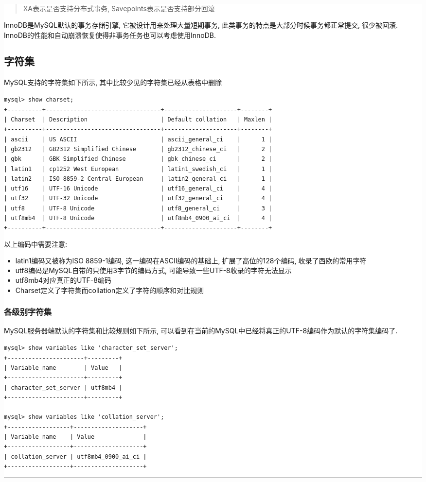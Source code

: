 > XA表示是否支持分布式事务, Savepoints表示是否支持部分回滚

InnoDB是MySQL默认的事务存储引擎, 它被设计用来处理大量短期事务, 此类事务的特点是大部分时候事务都正常提交, 很少被回滚. InnoDB的性能和自动崩溃恢复使得非事务任务也可以考虑使用InnoDB. 



字符集
-------------

MySQL支持的字符集如下所示, 其中比较少见的字符集已经从表格中删除

```
mysql> show charset;
+----------+---------------------------------+---------------------+--------+
| Charset  | Description                     | Default collation   | Maxlen |
+----------+---------------------------------+---------------------+--------+
| ascii    | US ASCII                        | ascii_general_ci    |      1 |
| gb2312   | GB2312 Simplified Chinese       | gb2312_chinese_ci   |      2 |
| gbk      | GBK Simplified Chinese          | gbk_chinese_ci      |      2 |
| latin1   | cp1252 West European            | latin1_swedish_ci   |      1 |
| latin2   | ISO 8859-2 Central European     | latin2_general_ci   |      1 |
| utf16    | UTF-16 Unicode                  | utf16_general_ci    |      4 |
| utf32    | UTF-32 Unicode                  | utf32_general_ci    |      4 |
| utf8     | UTF-8 Unicode                   | utf8_general_ci     |      3 |
| utf8mb4  | UTF-8 Unicode                   | utf8mb4_0900_ai_ci  |      4 |
+----------+---------------------------------+---------------------+--------+
```

以上编码中需要注意:
- latin1编码又被称为ISO 8859-1编码, 这一编码在ASCII编码的基础上, 扩展了高位的128个编码, 收录了西欧的常用字符
- utf8编码是MySQL自带的只使用3字节的编码方式, 可能导致一些UTF-8收录的字符无法显示
- utf8mb4对应真正的UTF-8编码
- Charset定义了字符集而collation定义了字符的顺序和对比规则

### 各级别字符集

MySQL服务器端默认的字符集和比较规则如下所示, 可以看到在当前的MySQL中已经将真正的UTF-8编码作为默认的字符集编码了.

```
mysql> show variables like 'character_set_server';
+----------------------+---------+
| Variable_name        | Value   |
+----------------------+---------+
| character_set_server | utf8mb4 |
+----------------------+---------+

mysql> show variables like 'collation_server';
+------------------+--------------------+
| Variable_name    | Value              |
+------------------+--------------------+
| collation_server | utf8mb4_0900_ai_ci |
+------------------+--------------------+
```

----------
